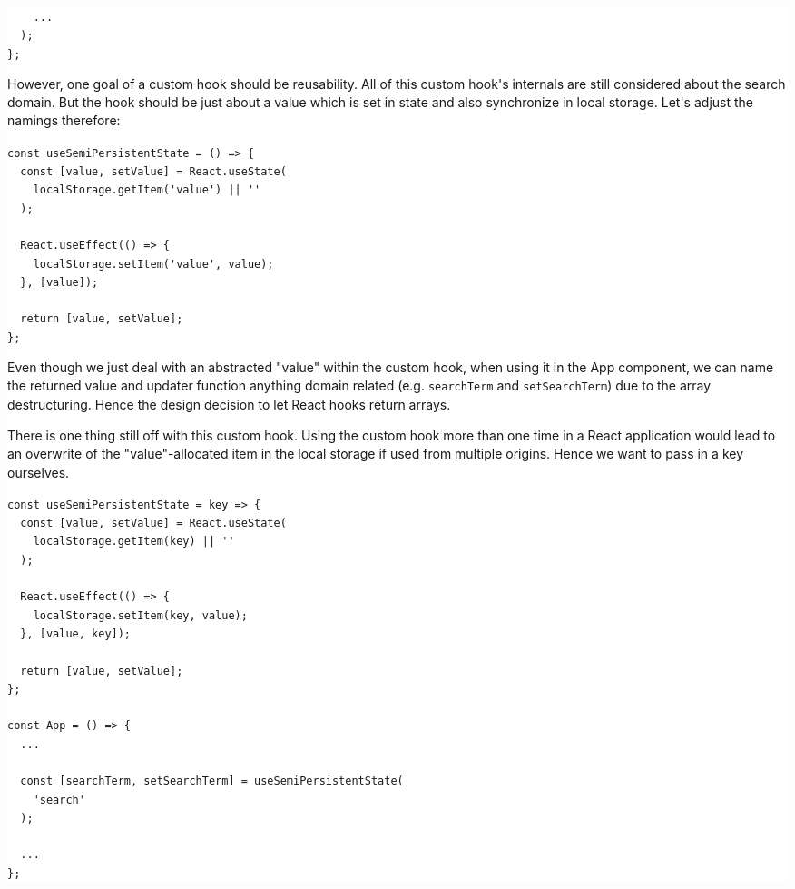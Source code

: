 ```javascript{4}
    ...
  );
};
```

However, one goal of a custom hook should be reusability. All of this custom hook's internals are still considered about the search domain. But the hook should be just about a value which is set in state and also synchronize in local storage. Let's adjust the namings therefore:

```javascript{2-3,7-8,10}
const useSemiPersistentState = () => {
  const [value, setValue] = React.useState(
    localStorage.getItem('value') || ''
  );

  React.useEffect(() => {
    localStorage.setItem('value', value);
  }, [value]);

  return [value, setValue];
};
```

Even though we just deal with an abstracted "value" within the custom hook, when using it in the App component, we can name the returned value and updater function anything domain related (e.g. `searchTerm` and `setSearchTerm`) due to the array destructuring. Hence the design decision to let React hooks return arrays.

There is one thing still off with this custom hook. Using the custom hook more than one time in a React application would lead to an overwrite of the "value"-allocated item in the local storage if used from multiple origins. Hence we want to pass in a key ourselves.

```javascript{1,3,7-8,17}
const useSemiPersistentState = key => {
  const [value, setValue] = React.useState(
    localStorage.getItem(key) || ''
  );

  React.useEffect(() => {
    localStorage.setItem(key, value);
  }, [value, key]);

  return [value, setValue];
};

const App = () => {
  ...

  const [searchTerm, setSearchTerm] = useSemiPersistentState(
    'search'
  );

  ...
};
```
